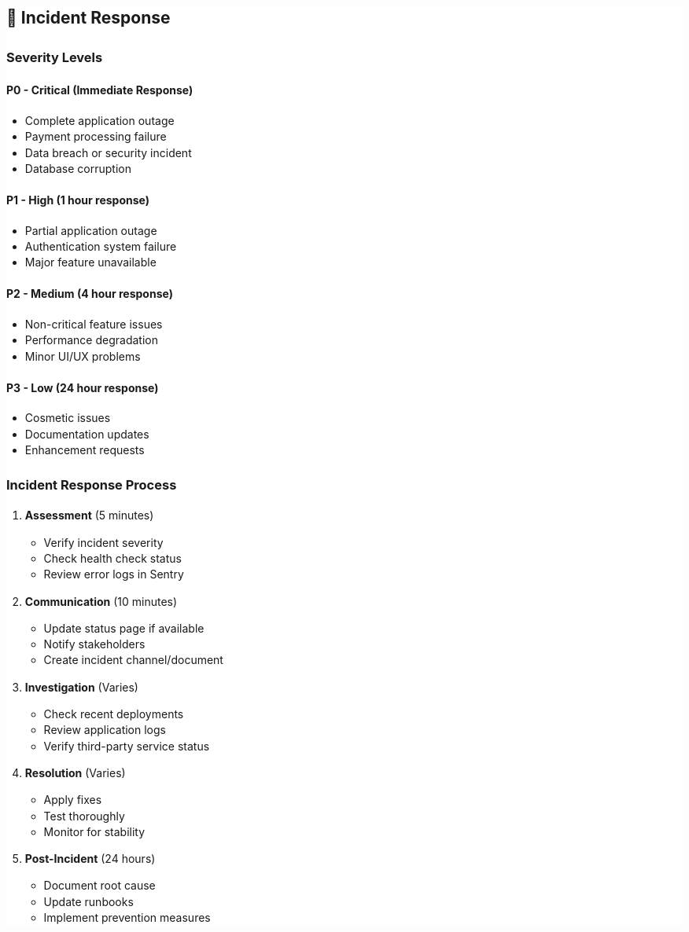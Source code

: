 ## 🚨 Incident Response

### Severity Levels

#### P0 - Critical (Immediate Response)
- Complete application outage
- Payment processing failure
- Data breach or security incident
- Database corruption

#### P1 - High (1 hour response)
- Partial application outage
- Authentication system failure
- Major feature unavailable

#### P2 - Medium (4 hour response)
- Non-critical feature issues
- Performance degradation
- Minor UI/UX problems

#### P3 - Low (24 hour response)
- Cosmetic issues
- Documentation updates
- Enhancement requests

### Incident Response Process

1. **Assessment** (5 minutes)
   - Verify incident severity
   - Check health check status
   - Review error logs in Sentry

2. **Communication** (10 minutes)
   - Update status page if available
   - Notify stakeholders
   - Create incident channel/document

3. **Investigation** (Varies)
   - Check recent deployments
   - Review application logs
   - Verify third-party service status

4. **Resolution** (Varies)
   - Apply fixes
   - Test thoroughly
   - Monitor for stability

5. **Post-Incident** (24 hours)
   - Document root cause
   - Update runbooks
   - Implement prevention measures
